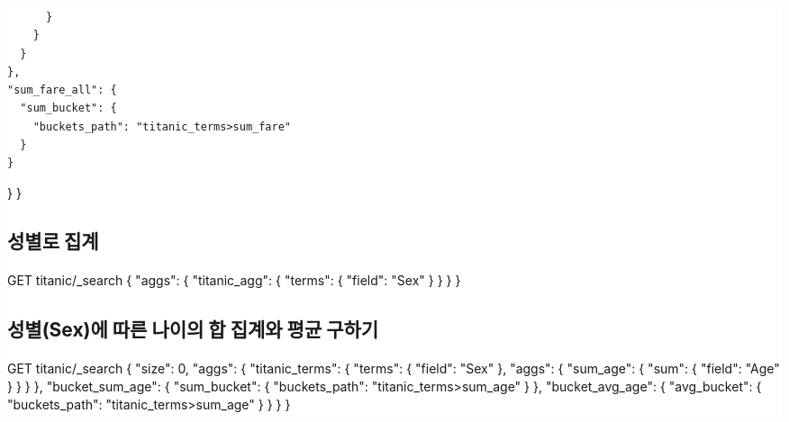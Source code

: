           }
        }
      }
    },
    "sum_fare_all": {
      "sum_bucket": {
        "buckets_path": "titanic_terms>sum_fare"
      }
    }
  }
}

## 성별로 집계
GET titanic/_search
{
  "aggs": {
    "titanic_agg": {
      "terms": {
        "field": "Sex"
      }
    }
  }
}


## 성별(Sex)에 따른 나이의 합 집계와 평균 구하기
GET titanic/_search
{
  "size": 0,
  "aggs": {
    "titanic_terms": {
      "terms": {
        "field": "Sex"
      },
      "aggs": {
        "sum_age": {
          "sum": {
            "field": "Age"
          }
        }
      }
    },
    "bucket_sum_age": {
      "sum_bucket": {
        "buckets_path": "titanic_terms>sum_age"
      }
    },
    "bucket_avg_age": {
      "avg_bucket": {
        "buckets_path": "titanic_terms>sum_age"
      }
    }
  }
}
